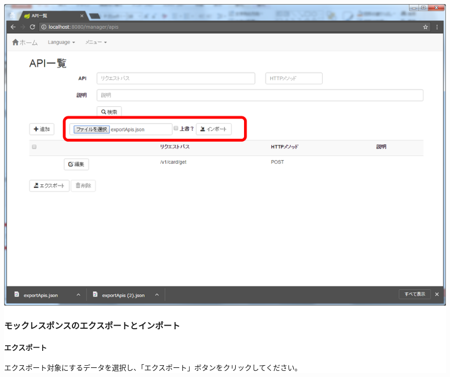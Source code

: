 ![import api](images/import-api.png)

### モックレスポンスのエクスポートとインポート

#### エクスポート

エクスポート対象にするデータを選択し、「エクスポート」ボタンをクリックしてください。
